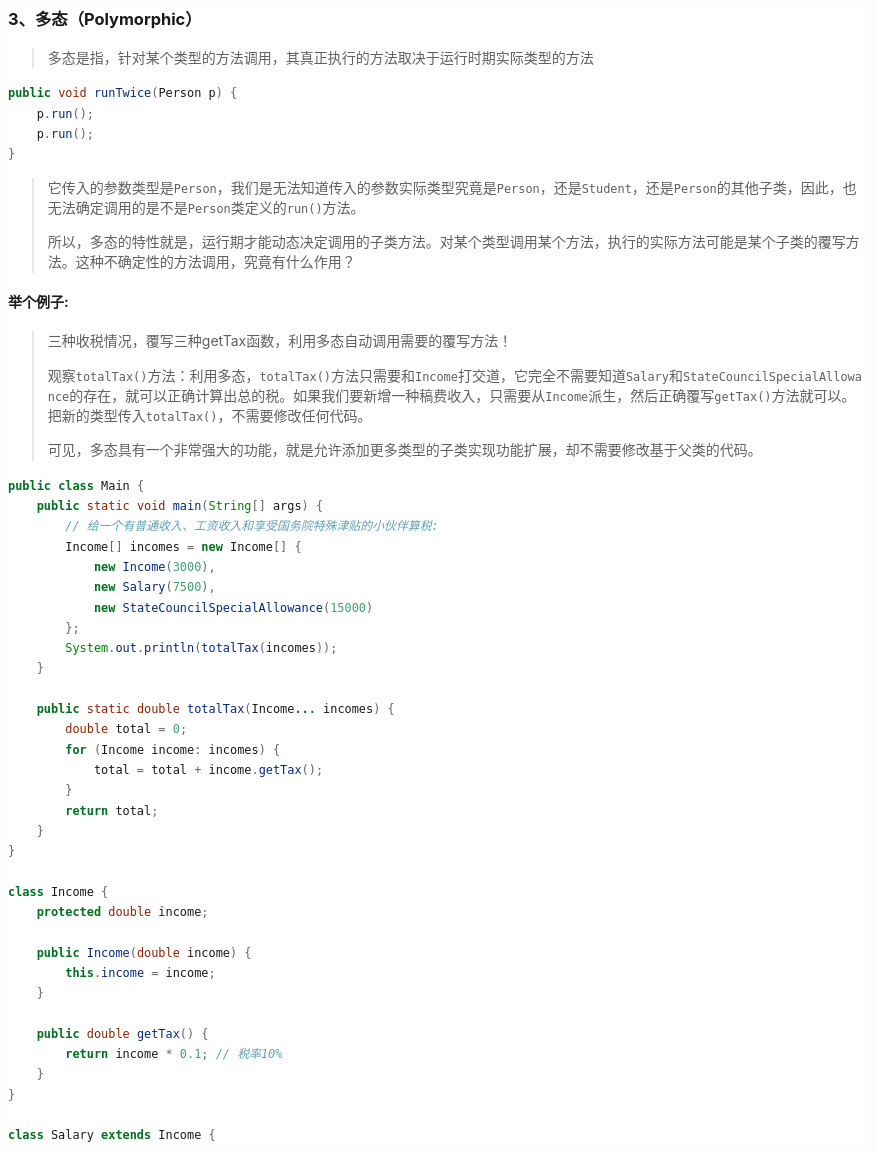 

### 3、多态（Polymorphic）



> 多态是指，针对某个类型的方法调用，其真正执行的方法取决于运行时期实际类型的方法



```java
public void runTwice(Person p) {
    p.run();
    p.run();
}
```



> 它传入的参数类型是`Person`，我们是无法知道传入的参数实际类型究竟是`Person`，还是`Student`，还是`Person`的其他子类，因此，也无法确定调用的是不是`Person`类定义的`run()`方法。
>
> 所以，多态的特性就是，运行期才能动态决定调用的子类方法。对某个类型调用某个方法，执行的实际方法可能是某个子类的覆写方法。这种不确定性的方法调用，究竟有什么作用？



#### 举个例子:



> 三种收税情况，覆写三种getTax函数，利用多态自动调用需要的覆写方法！
>
> 观察`totalTax()`方法：利用多态，`totalTax()`方法只需要和`Income`打交道，它完全不需要知道`Salary`和`StateCouncilSpecialAllowance`的存在，就可以正确计算出总的税。如果我们要新增一种稿费收入，只需要从`Income`派生，然后正确覆写`getTax()`方法就可以。把新的类型传入`totalTax()`，不需要修改任何代码。
>
> 可见，多态具有一个非常强大的功能，就是允许添加更多类型的子类实现功能扩展，却不需要修改基于父类的代码。

```java
public class Main {
    public static void main(String[] args) {
        // 给一个有普通收入、工资收入和享受国务院特殊津贴的小伙伴算税:
        Income[] incomes = new Income[] {
            new Income(3000),
            new Salary(7500),
            new StateCouncilSpecialAllowance(15000)
        };
        System.out.println(totalTax(incomes));
    }

    public static double totalTax(Income... incomes) {
        double total = 0;
        for (Income income: incomes) {
            total = total + income.getTax();
        }
        return total;
    }
}

class Income {
    protected double income;

    public Income(double income) {
        this.income = income;
    }

    public double getTax() {
        return income * 0.1; // 税率10%
    }
}

class Salary extends Income {
```